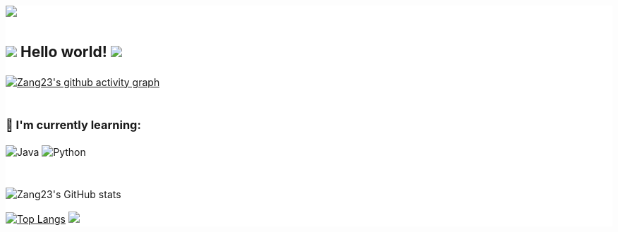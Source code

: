 <img width=100% src="https://capsule-render.vercel.app/api?type=waving&color=0F7FAB&height=120&section=header"/>

## <img src="https://github.com/TheDudeThatCode/TheDudeThatCode/blob/master/Assets/Hi.gif" width="29px"> Hello world!&nbsp;<img src="https://github.com/TheDudeThatCode/TheDudeThatCode/blob/master/Assets/Earth.gif" width="24px">
[![Zang23's github activity graph](https://github-readme-activity-graph.vercel.app/graph?username=Zang23&theme=monokai)](https://github.com/Zang23/github-readme-activity-graph)
#
### 📜 I'm currently learning:
![Java](https://img.shields.io/badge/Java-ED8B00?style=for-the-badge&logo=openjdk&logoColor=white)
![Python](https://img.shields.io/badge/Python-3776AB?style=for-the-badge&logo=python&logoColor=white)
#
![Zang23's GitHub stats](https://github-readme-stats.vercel.app/api?username=Zang23&show_icons=true&theme=monokai)

[![Top Langs](https://github-readme-stats.vercel.app/api/top-langs/?username=Zang23)](https://github.com/Zang23/github-readme-stats)
<img width=100% src="https://capsule-render.vercel.app/api?type=waving&color=0F7FAB&height=120&section=footer"/>
